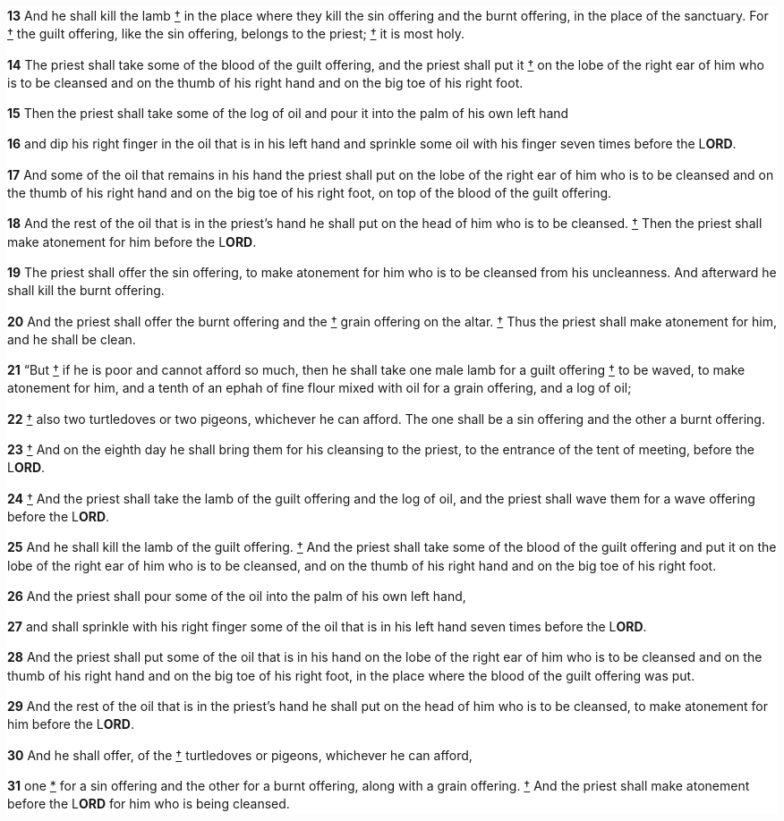 **13**  And he shall kill the lamb [†](#Lv_CR346) in the place where they kill the sin offering and the burnt offering, in the place of the sanctuary. For [†](#Lv_CR347) the guilt offering, like the sin offering, belongs to the priest; [†](#Lv_CR348) it is most holy.

**14**  The priest shall take some of the blood of the guilt offering, and the priest shall put it [†](#Lv_CR349) on the lobe of the right ear of him who is to be cleansed and on the thumb of his right hand and on the big toe of his right foot.

**15**  Then the priest shall take some of the log of oil and pour it into the palm of his own left hand

**16**  and dip his right finger in the oil that is in his left hand and sprinkle some oil with his finger seven times before the L**ORD**.

**17**  And some of the oil that remains in his hand the priest shall put on the lobe of the right ear of him who is to be cleansed and on the thumb of his right hand and on the big toe of his right foot, on top of the blood of the guilt offering.

**18**  And the rest of the oil that is in the priest’s hand he shall put on the head of him who is to be cleansed. [†](#Lv_CR350) Then the priest shall make atonement for him before the L**ORD**.

**19**  The priest shall offer the sin offering, to make atonement for him who is to be cleansed from his uncleanness. And afterward he shall kill the burnt offering.

**20**  And the priest shall offer the burnt offering and the [†](#Lv_CR351) grain offering on the altar. [†](#Lv_CR352) Thus the priest shall make atonement for him, and he shall be clean.

**21**  “But [†](#Lv_CR353) if he is poor and cannot afford so much, then he shall take one male lamb for a guilt offering [†](#Lv_CR354) to be waved, to make atonement for him, and a tenth of an ephah of fine flour mixed with oil for a grain offering, and a log of oil;

**22**  [†](#Lv_CR355) also two turtledoves or two pigeons, whichever he can afford. The one shall be a sin offering and the other a burnt offering.

**23**  [†](#Lv_CR356) And on the eighth day he shall bring them for his cleansing to the priest, to the entrance of the tent of meeting, before the L**ORD**.

**24**  [†](#Lv_CR357) And the priest shall take the lamb of the guilt offering and the log of oil, and the priest shall wave them for a wave offering before the L**ORD**.

**25**  And he shall kill the lamb of the guilt offering. [†](#Lv_CR358) And the priest shall take some of the blood of the guilt offering and put it on the lobe of the right ear of him who is to be cleansed, and on the thumb of his right hand and on the big toe of his right foot.

**26**  And the priest shall pour some of the oil into the palm of his own left hand,

**27**  and shall sprinkle with his right finger some of the oil that is in his left hand seven times before the L**ORD**.

**28**  And the priest shall put some of the oil that is in his hand on the lobe of the right ear of him who is to be cleansed and on the thumb of his right hand and on the big toe of his right foot, in the place where the blood of the guilt offering was put.

**29**  And the rest of the oil that is in the priest’s hand he shall put on the head of him who is to be cleansed, to make atonement for him before the L**ORD**.

**30**  And he shall offer, of the [†](#Lv_CR359) turtledoves or pigeons, whichever he can afford,

**31**  one [*](#Lv_NC29) for a sin offering and the other for a burnt offering, along with a grain offering. [†](#Lv_CR360) And the priest shall make atonement before the L**ORD** for him who is being cleansed.
